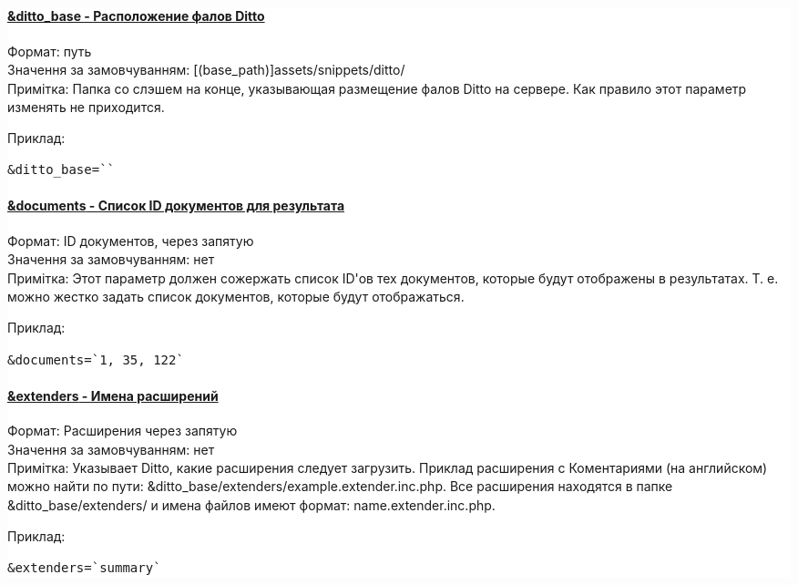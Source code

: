 <div class="panel panel-default">
<div class="panel-heading">
<h4 class="panel-title"><a id="553"></a><a class="accordion-toggle collapsed" data-toggle="collapse" data-parent="#accordion" href="#collapse553"><span class="text-bold">&ditto_base</span> - Расположение фалов Ditto</a></h4>
</div>
<div id="collapse553" class="panel-collapse collapse">
<div class="panel-body">
<span class="text-bold">Формат:</span> путь<br>
<span class="text-bold">Значення за замовчуванням:</span> [(base_path)]assets/snippets/ditto/<br>
<span class="text-bold">Примітка:</span> Папка со слэшем на конце, указывающая размещение фалов Ditto на сервере. Как правило этот параметр изменять не приходится.<br>
<p><span class="text-bold">Приклад:</span></p>
<pre class="brush: html;">&ditto_base=``</pre>
</div>
</div>
</div>

<div class="panel panel-default">
<div class="panel-heading">
<h4 class="panel-title"><a id="554"></a><a class="accordion-toggle collapsed" data-toggle="collapse" data-parent="#accordion" href="#collapse554"><span class="text-bold">&documents</span> - Список ID документов для результата</a></h4>
</div>
<div id="collapse554" class="panel-collapse collapse">
<div class="panel-body">
<span class="text-bold">Формат:</span> ID документов, через запятую<br>
<span class="text-bold">Значення за замовчуванням:</span> нет<br>
<span class="text-bold">Примітка:</span> Этот параметр должен сожержать список ID'ов тех документов, которые будут отображены в результатах. Т. е. можно жестко задать список документов, которые будут отображаться.<br>
<p><span class="text-bold">Приклад:</span></p>
<pre class="brush: html;">&documents=`1, 35, 122`</pre>
</div>
</div>
</div>

<div class="panel panel-default">
<div class="panel-heading">
<h4 class="panel-title"><a id="555"></a><a class="accordion-toggle collapsed" data-toggle="collapse" data-parent="#accordion" href="#collapse555"><span class="text-bold">&extenders</span> - Имена расширений</a></h4>
</div>
<div id="collapse555" class="panel-collapse collapse">
<div class="panel-body">
<span class="text-bold">Формат:</span> Расширения через запятую<br>
<span class="text-bold">Значення за замовчуванням:</span> нет<br>
<span class="text-bold">Примітка:</span> Указывает Ditto, какие расширения следует загрузить. Приклад расширения с Коментариями (на английском) можно найти по пути: &ditto_base/extenders/example.extender.inc.php. Все расширения находятся в папке &ditto_base/extenders/ и имена файлов имеют формат: name.extender.inc.php.<br>
<p><span class="text-bold">Приклад:</span></p>
<pre class="brush: html;">&extenders=`summary`</pre>
</div>
</div>
</div>
